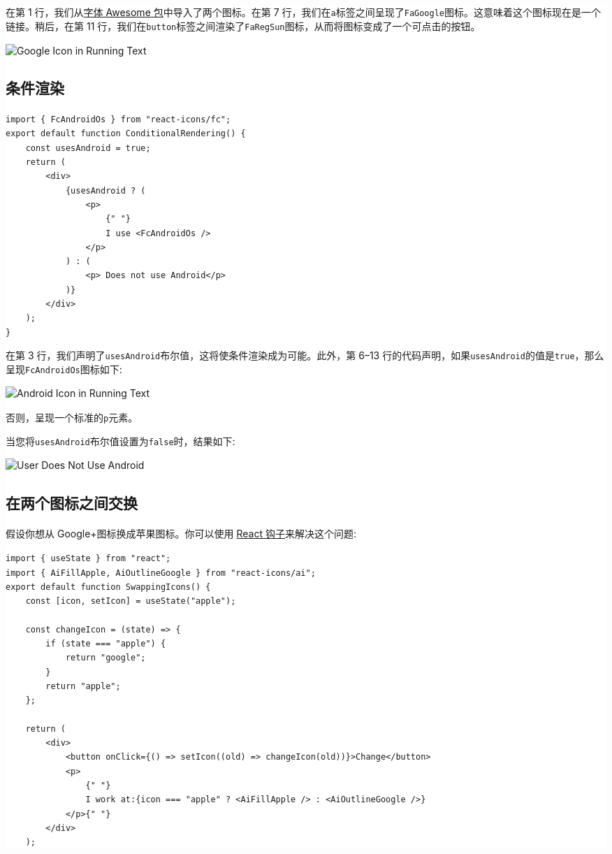在第 1 行，我们从[字体 Awesome 包](https://react-icons.github.io/react-icons/icons?name=fa)中导入了两个图标。在第 7 行，我们在`a`标签之间呈现了`FaGoogle`图标。这意味着这个图标现在是一个链接。稍后，在第 11 行，我们在`button`标签之间渲染了`FaRegSun`图标，从而将图标变成了一个可点击的按钮。

![Google Icon in Running Text](img/7951221797cc5d70dc9127d6347fb7ca.png)

## 条件渲染

```
import { FcAndroidOs } from "react-icons/fc";
export default function ConditionalRendering() {
    const usesAndroid = true;
    return (
        <div>
            {usesAndroid ? (
                <p>
                    {" "}
                    I use <FcAndroidOs />
                </p>
            ) : (
                <p> Does not use Android</p>
            )}
        </div>
    );
}

```

在第 3 行，我们声明了`usesAndroid`布尔值，这将使条件渲染成为可能。此外，第 6–13 行的代码声明，如果`usesAndroid`的值是`true`，那么呈现`FcAndroidOs`图标如下:

![Android Icon in Running Text](img/8084a663690f4639d26bc7189095e3c3.png)

否则，呈现一个标准的`p`元素。

当您将`usesAndroid`布尔值设置为`false`时，结果如下:

![User Does Not Use Android](img/4e3cdf7cf07148da48447448e7cb016e.png "User does not use Android")

## 在两个图标之间交换

假设你想从 Google+图标换成苹果图标。你可以使用 [React 钩子](https://blog.logrocket.com/5-top-react-hooks-libraries-compared/)来解决这个问题:

```
import { useState } from "react";
import { AiFillApple, AiOutlineGoogle } from "react-icons/ai";
export default function SwappingIcons() {
    const [icon, setIcon] = useState("apple");

    const changeIcon = (state) => {
        if (state === "apple") {
            return "google";
        }
        return "apple";
    };

    return (
        <div>
            <button onClick={() => setIcon((old) => changeIcon(old))}>Change</button>
            <p>
                {" "}
                I work at:{icon === "apple" ? <AiFillApple /> : <AiOutlineGoogle />}
            </p>{" "}
        </div>
    );
```